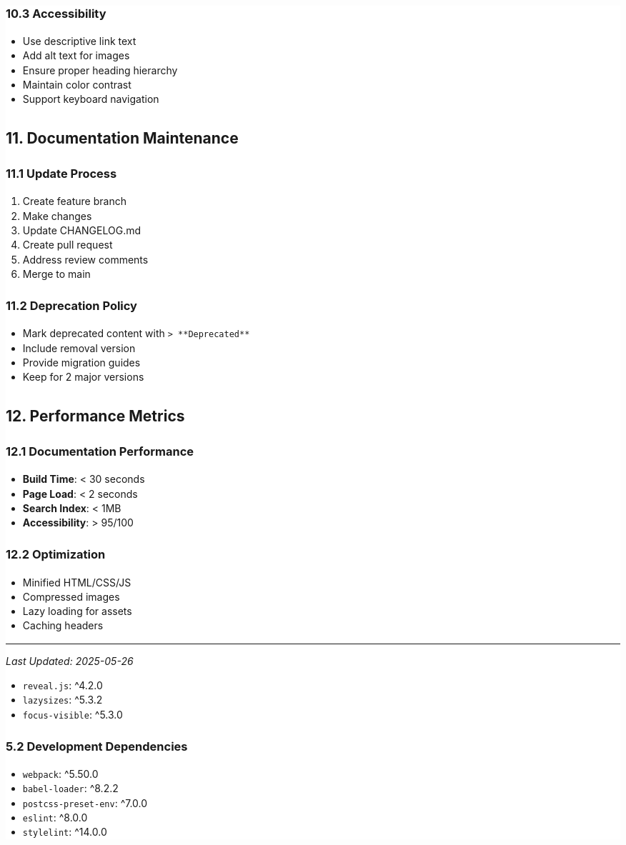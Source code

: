 ### 10.3 Accessibility
- Use descriptive link text
- Add alt text for images
- Ensure proper heading hierarchy
- Maintain color contrast
- Support keyboard navigation

## 11. Documentation Maintenance

### 11.1 Update Process
1. Create feature branch
2. Make changes
3. Update CHANGELOG.md
4. Create pull request
5. Address review comments
6. Merge to main

### 11.2 Deprecation Policy
- Mark deprecated content with `> **Deprecated**`
- Include removal version
- Provide migration guides
- Keep for 2 major versions

## 12. Performance Metrics

### 12.1 Documentation Performance
- **Build Time**: < 30 seconds
- **Page Load**: < 2 seconds
- **Search Index**: < 1MB
- **Accessibility**: > 95/100

### 12.2 Optimization
- Minified HTML/CSS/JS
- Compressed images
- Lazy loading for assets
- Caching headers

---
*Last Updated: 2025-05-26*
- `reveal.js`: ^4.2.0
- `lazysizes`: ^5.3.2
- `focus-visible`: ^5.3.0

### 5.2 Development Dependencies
- `webpack`: ^5.50.0
- `babel-loader`: ^8.2.2
- `postcss-preset-env`: ^7.0.0
- `eslint`: ^8.0.0
- `stylelint`: ^14.0.0
